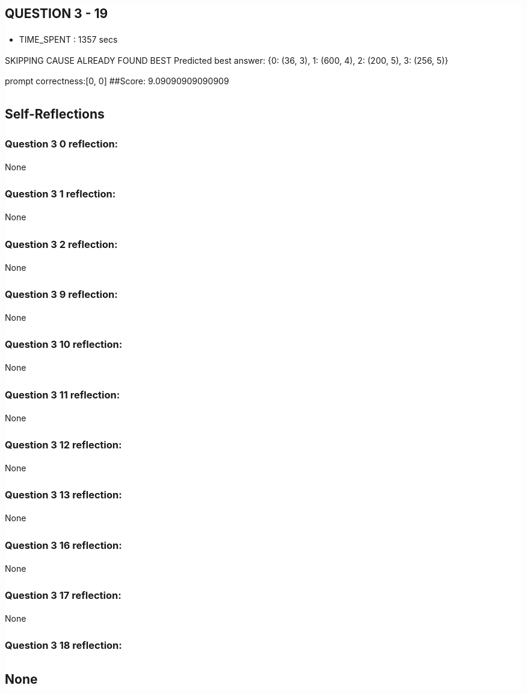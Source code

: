 

## QUESTION 3 - 19 
- TIME_SPENT : 1357 secs

SKIPPING CAUSE ALREADY FOUND BEST
Predicted best answer: {0: (36, 3), 1: (600, 4), 2: (200, 5), 3: (256, 5)}

prompt correctness:[0, 0]
##Score: 9.09090909090909

## Self-Reflections

### Question 3 0 reflection:
None
### Question 3 1 reflection:
None
### Question 3 2 reflection:
None
### Question 3 9 reflection:
None
### Question 3 10 reflection:
None
### Question 3 11 reflection:
None
### Question 3 12 reflection:
None
### Question 3 13 reflection:
None
### Question 3 16 reflection:
None
### Question 3 17 reflection:
None
### Question 3 18 reflection:
None
---
